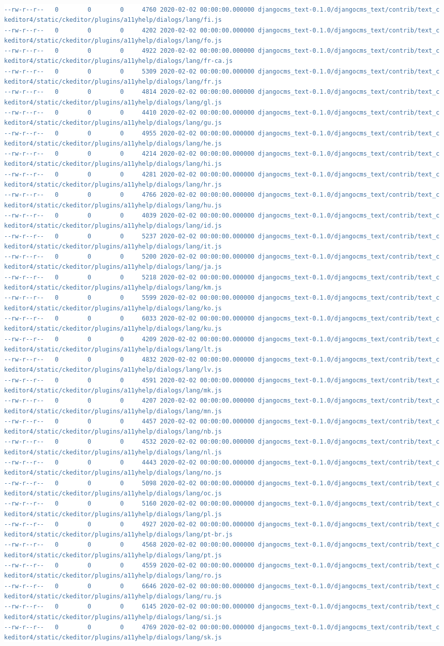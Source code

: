 ```diff
--rw-r--r--   0        0        0     4760 2020-02-02 00:00:00.000000 djangocms_text-0.1.0/djangocms_text/contrib/text_ckeditor4/static/ckeditor/plugins/a11yhelp/dialogs/lang/fi.js
--rw-r--r--   0        0        0     4202 2020-02-02 00:00:00.000000 djangocms_text-0.1.0/djangocms_text/contrib/text_ckeditor4/static/ckeditor/plugins/a11yhelp/dialogs/lang/fo.js
--rw-r--r--   0        0        0     4922 2020-02-02 00:00:00.000000 djangocms_text-0.1.0/djangocms_text/contrib/text_ckeditor4/static/ckeditor/plugins/a11yhelp/dialogs/lang/fr-ca.js
--rw-r--r--   0        0        0     5309 2020-02-02 00:00:00.000000 djangocms_text-0.1.0/djangocms_text/contrib/text_ckeditor4/static/ckeditor/plugins/a11yhelp/dialogs/lang/fr.js
--rw-r--r--   0        0        0     4814 2020-02-02 00:00:00.000000 djangocms_text-0.1.0/djangocms_text/contrib/text_ckeditor4/static/ckeditor/plugins/a11yhelp/dialogs/lang/gl.js
--rw-r--r--   0        0        0     4410 2020-02-02 00:00:00.000000 djangocms_text-0.1.0/djangocms_text/contrib/text_ckeditor4/static/ckeditor/plugins/a11yhelp/dialogs/lang/gu.js
--rw-r--r--   0        0        0     4955 2020-02-02 00:00:00.000000 djangocms_text-0.1.0/djangocms_text/contrib/text_ckeditor4/static/ckeditor/plugins/a11yhelp/dialogs/lang/he.js
--rw-r--r--   0        0        0     4214 2020-02-02 00:00:00.000000 djangocms_text-0.1.0/djangocms_text/contrib/text_ckeditor4/static/ckeditor/plugins/a11yhelp/dialogs/lang/hi.js
--rw-r--r--   0        0        0     4281 2020-02-02 00:00:00.000000 djangocms_text-0.1.0/djangocms_text/contrib/text_ckeditor4/static/ckeditor/plugins/a11yhelp/dialogs/lang/hr.js
--rw-r--r--   0        0        0     4766 2020-02-02 00:00:00.000000 djangocms_text-0.1.0/djangocms_text/contrib/text_ckeditor4/static/ckeditor/plugins/a11yhelp/dialogs/lang/hu.js
--rw-r--r--   0        0        0     4039 2020-02-02 00:00:00.000000 djangocms_text-0.1.0/djangocms_text/contrib/text_ckeditor4/static/ckeditor/plugins/a11yhelp/dialogs/lang/id.js
--rw-r--r--   0        0        0     5237 2020-02-02 00:00:00.000000 djangocms_text-0.1.0/djangocms_text/contrib/text_ckeditor4/static/ckeditor/plugins/a11yhelp/dialogs/lang/it.js
--rw-r--r--   0        0        0     5200 2020-02-02 00:00:00.000000 djangocms_text-0.1.0/djangocms_text/contrib/text_ckeditor4/static/ckeditor/plugins/a11yhelp/dialogs/lang/ja.js
--rw-r--r--   0        0        0     5218 2020-02-02 00:00:00.000000 djangocms_text-0.1.0/djangocms_text/contrib/text_ckeditor4/static/ckeditor/plugins/a11yhelp/dialogs/lang/km.js
--rw-r--r--   0        0        0     5599 2020-02-02 00:00:00.000000 djangocms_text-0.1.0/djangocms_text/contrib/text_ckeditor4/static/ckeditor/plugins/a11yhelp/dialogs/lang/ko.js
--rw-r--r--   0        0        0     6033 2020-02-02 00:00:00.000000 djangocms_text-0.1.0/djangocms_text/contrib/text_ckeditor4/static/ckeditor/plugins/a11yhelp/dialogs/lang/ku.js
--rw-r--r--   0        0        0     4209 2020-02-02 00:00:00.000000 djangocms_text-0.1.0/djangocms_text/contrib/text_ckeditor4/static/ckeditor/plugins/a11yhelp/dialogs/lang/lt.js
--rw-r--r--   0        0        0     4832 2020-02-02 00:00:00.000000 djangocms_text-0.1.0/djangocms_text/contrib/text_ckeditor4/static/ckeditor/plugins/a11yhelp/dialogs/lang/lv.js
--rw-r--r--   0        0        0     4591 2020-02-02 00:00:00.000000 djangocms_text-0.1.0/djangocms_text/contrib/text_ckeditor4/static/ckeditor/plugins/a11yhelp/dialogs/lang/mk.js
--rw-r--r--   0        0        0     4207 2020-02-02 00:00:00.000000 djangocms_text-0.1.0/djangocms_text/contrib/text_ckeditor4/static/ckeditor/plugins/a11yhelp/dialogs/lang/mn.js
--rw-r--r--   0        0        0     4457 2020-02-02 00:00:00.000000 djangocms_text-0.1.0/djangocms_text/contrib/text_ckeditor4/static/ckeditor/plugins/a11yhelp/dialogs/lang/nb.js
--rw-r--r--   0        0        0     4532 2020-02-02 00:00:00.000000 djangocms_text-0.1.0/djangocms_text/contrib/text_ckeditor4/static/ckeditor/plugins/a11yhelp/dialogs/lang/nl.js
--rw-r--r--   0        0        0     4443 2020-02-02 00:00:00.000000 djangocms_text-0.1.0/djangocms_text/contrib/text_ckeditor4/static/ckeditor/plugins/a11yhelp/dialogs/lang/no.js
--rw-r--r--   0        0        0     5098 2020-02-02 00:00:00.000000 djangocms_text-0.1.0/djangocms_text/contrib/text_ckeditor4/static/ckeditor/plugins/a11yhelp/dialogs/lang/oc.js
--rw-r--r--   0        0        0     5160 2020-02-02 00:00:00.000000 djangocms_text-0.1.0/djangocms_text/contrib/text_ckeditor4/static/ckeditor/plugins/a11yhelp/dialogs/lang/pl.js
--rw-r--r--   0        0        0     4927 2020-02-02 00:00:00.000000 djangocms_text-0.1.0/djangocms_text/contrib/text_ckeditor4/static/ckeditor/plugins/a11yhelp/dialogs/lang/pt-br.js
--rw-r--r--   0        0        0     4568 2020-02-02 00:00:00.000000 djangocms_text-0.1.0/djangocms_text/contrib/text_ckeditor4/static/ckeditor/plugins/a11yhelp/dialogs/lang/pt.js
--rw-r--r--   0        0        0     4559 2020-02-02 00:00:00.000000 djangocms_text-0.1.0/djangocms_text/contrib/text_ckeditor4/static/ckeditor/plugins/a11yhelp/dialogs/lang/ro.js
--rw-r--r--   0        0        0     6646 2020-02-02 00:00:00.000000 djangocms_text-0.1.0/djangocms_text/contrib/text_ckeditor4/static/ckeditor/plugins/a11yhelp/dialogs/lang/ru.js
--rw-r--r--   0        0        0     6145 2020-02-02 00:00:00.000000 djangocms_text-0.1.0/djangocms_text/contrib/text_ckeditor4/static/ckeditor/plugins/a11yhelp/dialogs/lang/si.js
--rw-r--r--   0        0        0     4769 2020-02-02 00:00:00.000000 djangocms_text-0.1.0/djangocms_text/contrib/text_ckeditor4/static/ckeditor/plugins/a11yhelp/dialogs/lang/sk.js
```